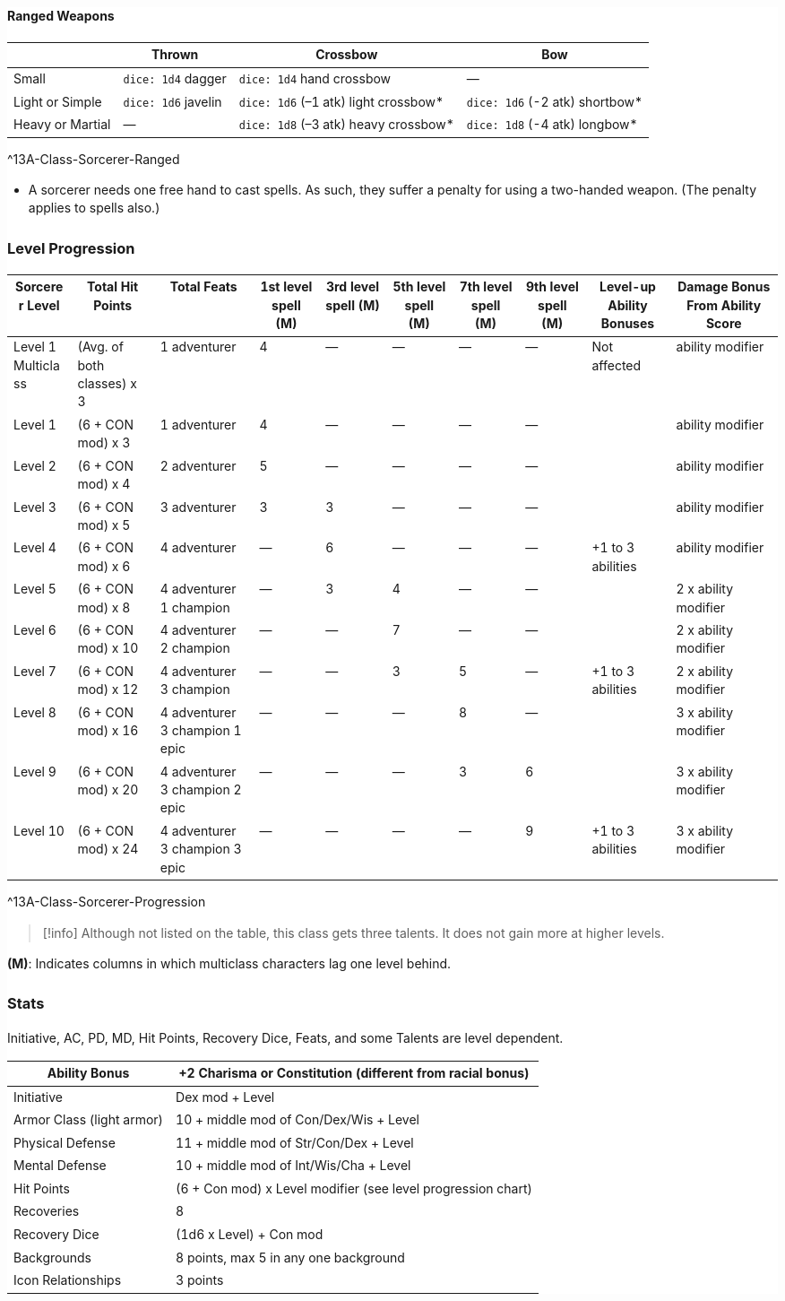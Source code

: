 #### Ranged Weapons

|        | Thrown      | Crossbow   | Bow  |
|------------------|-------------|------------------------------|------------------------|
| Small   | `dice: 1d4` dagger  | `dice: 1d4` hand crossbow   | —    |
| Light or Simple  | `dice: 1d6` javelin | `dice: 1d6` (–1 atk) light crossbow* | `dice: 1d6` (-2 atk) shortbow* |
| Heavy or Martial | —  | `dice: 1d8` (–3 atk) heavy crossbow* | `dice: 1d8` (-4 atk) longbow*  |
^13A-Class-Sorcerer-Ranged
  
- A sorcerer needs one free hand to cast spells. As such, they suffer a penalty for using a two-handed weapon. (The penalty applies to spells also.)

### Level Progression

| Sorcerer Level     | Total Hit Points  | Total Feats  | 1st level spell (M) | 3rd level spell (M) | 5th level spell (M) | 7th level spell (M) | 9th level spell (M) | Level-up Ability Bonuses | Damage Bonus From Ability Score |
|--------------------|----------------------------|--------------------------------|---------------------|---------------------|---------------------|---------------------|---------------------|--------------------------|---------------------------------|
| Level 1 Multiclass | (Avg. of both classes) x 3 | 1 adventurer | 4 | — | — | — | — | Not affected    | ability modifier       |
| Level 1   | (6 + CON mod) x 3 | 1 adventurer | 4 | — | — | — | — |        | ability modifier       |
| Level 2   | (6 + CON mod) x 4 | 2 adventurer | 5 | — | — | — | — |        | ability modifier       |
| Level 3   | (6 + CON mod) x 5 | 3 adventurer | 3 | 3 | — | — | — |        | ability modifier       |
| Level 4   | (6 + CON mod) x 6 | 4 adventurer | — | 6 | — | — | — | +1 to 3 abilities        | ability modifier       |
| Level 5   | (6 + CON mod) x 8 | 4 adventurer 1 champion        | — | 3 | 4 | — | — |        | 2 x ability modifier   |
| Level 6   | (6 + CON mod) x 10| 4 adventurer 2 champion        | — | — | 7 | — | — |        | 2 x ability modifier   |
| Level 7   | (6 + CON mod) x 12| 4 adventurer 3 champion        | — | — | 3 | 5 | — | +1 to 3 abilities        | 2 x ability modifier   |
| Level 8   | (6 + CON mod) x 16| 4 adventurer 3 champion 1 epic | — | — | — | 8 | — |        | 3 x ability modifier   |
| Level 9   | (6 + CON mod) x 20| 4 adventurer 3 champion 2 epic | — | — | — | 3 | 6 |        | 3 x ability modifier   |
| Level 10  | (6 + CON mod) x 24| 4 adventurer 3 champion 3 epic | — | — | — | — | 9 | +1 to 3 abilities        | 3 x ability modifier   |
^13A-Class-Sorcerer-Progression

> [!info] Although not listed on the table, this class gets three talents. It does not gain more at higher levels.

**(M)**: Indicates columns in which multiclass characters lag one level behind.

### Stats

Initiative, AC, PD, MD, Hit Points, Recovery Dice, Feats, and some Talents are level dependent.

| Ability Bonus    | +2 Charisma or Constitution (different from racial bonus)    |
|---------------------------|--------------------------------------------------------------|
| Initiative       | Dex mod + Level |
| Armor Class (light armor) | 10 + middle mod of Con/Dex/Wis + Level     |
| Physical Defense | 11 + middle mod of Str/Con/Dex + Level     |
| Mental Defense   | 10 + middle mod of Int/Wis/Cha + Level     |
| Hit Points       | (6 + Con mod) x Level modifier (see level progression chart) |
| Recoveries       | 8      |
| Recovery Dice    | (1d6 x Level) + Con mod  |
| Backgrounds      | 8 points, max 5 in any one background      |
| Icon Relationships        | 3 points        |